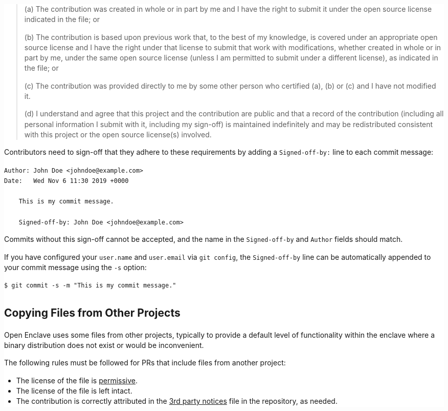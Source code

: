 > (a) The contribution was created in whole or in part by me and I
>    have the right to submit it under the open source license
>    indicated in the file; or
>
> (b) The contribution is based upon previous work that, to the best
>    of my knowledge, is covered under an appropriate open source
>    license and I have the right under that license to submit that
>    work with modifications, whether created in whole or in part
>    by me, under the same open source license (unless I am
>    permitted to submit under a different license), as indicated
>    in the file; or
>
> (c) The contribution was provided directly to me by some other
>    person who certified (a), (b) or (c) and I have not modified
>    it.
>
> (d) I understand and agree that this project and the contribution
>    are public and that a record of the contribution (including all
>    personal information I submit with it, including my sign-off) is
>    maintained indefinitely and may be redistributed consistent with
>    this project or the open source license(s) involved.

Contributors need to sign-off that they adhere to these requirements by adding
a `Signed-off-by:` line to each commit message:

```
Author: John Doe <johndoe@example.com>
Date:   Wed Nov 6 11:30 2019 +0000

    This is my commit message.

    Signed-off-by: John Doe <johndoe@example.com>
```

Commits without this sign-off cannot be accepted, and the name in the
`Signed-off-by` and `Author` fields should match.

If you have configured your `user.name` and `user.email` via `git config`,
the `Signed-off-by` line can be automatically appended to your commit message
using the `-s` option:

```
$ git commit -s -m "This is my commit message."
```

Copying Files from Other Projects
---------------------------------

Open Enclave uses some files from other projects, typically to provide a default
level of functionality within the enclave where a binary distribution does not
exist or would be inconvenient.

The following rules must be followed for PRs that include files from another
project:

- The license of the file is [permissive](
  https://en.wikipedia.org/wiki/Permissive_free_software_licence).
- The license of the file is left intact.
- The contribution is correctly attributed in the [3rd party notices](
  ../THIRD_PARTY_NOTICES) file in the repository, as needed.
